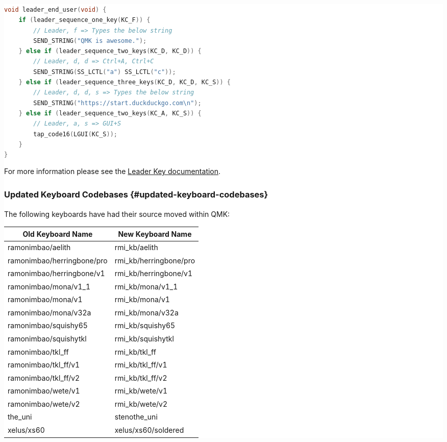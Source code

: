 ```c
void leader_end_user(void) {
    if (leader_sequence_one_key(KC_F)) {
        // Leader, f => Types the below string
        SEND_STRING("QMK is awesome.");
    } else if (leader_sequence_two_keys(KC_D, KC_D)) {
        // Leader, d, d => Ctrl+A, Ctrl+C
        SEND_STRING(SS_LCTL("a") SS_LCTL("c"));
    } else if (leader_sequence_three_keys(KC_D, KC_D, KC_S)) {
        // Leader, d, d, s => Types the below string
        SEND_STRING("https://start.duckduckgo.com\n");
    } else if (leader_sequence_two_keys(KC_A, KC_S)) {
        // Leader, a, s => GUI+S
        tap_code16(LGUI(KC_S));
    }
}
```

For more information please see the [Leader Key documentation](feature_leader_key.md).

### Updated Keyboard Codebases {#updated-keyboard-codebases}

The following keyboards have had their source moved within QMK:

| Old Keyboard Name           | New Keyboard Name        |
|-----------------------------|--------------------------|
| ramonimbao/aelith           |  rmi_kb/aelith           |
| ramonimbao/herringbone/pro  |  rmi_kb/herringbone/pro  |
| ramonimbao/herringbone/v1   |  rmi_kb/herringbone/v1   |
| ramonimbao/mona/v1_1        |  rmi_kb/mona/v1_1        |
| ramonimbao/mona/v1          |  rmi_kb/mona/v1          |
| ramonimbao/mona/v32a        |  rmi_kb/mona/v32a        |
| ramonimbao/squishy65        |  rmi_kb/squishy65        |
| ramonimbao/squishytkl       |  rmi_kb/squishytkl       |
| ramonimbao/tkl_ff           |  rmi_kb/tkl_ff           |
| ramonimbao/tkl_ff/v1        |  rmi_kb/tkl_ff/v1        |
| ramonimbao/tkl_ff/v2        |  rmi_kb/tkl_ff/v2        |
| ramonimbao/wete/v1          |  rmi_kb/wete/v1          |
| ramonimbao/wete/v2          |  rmi_kb/wete/v2          |
| the_uni                     |  stenothe_uni            |
| xelus/xs60                  |  xelus/xs60/soldered     |
